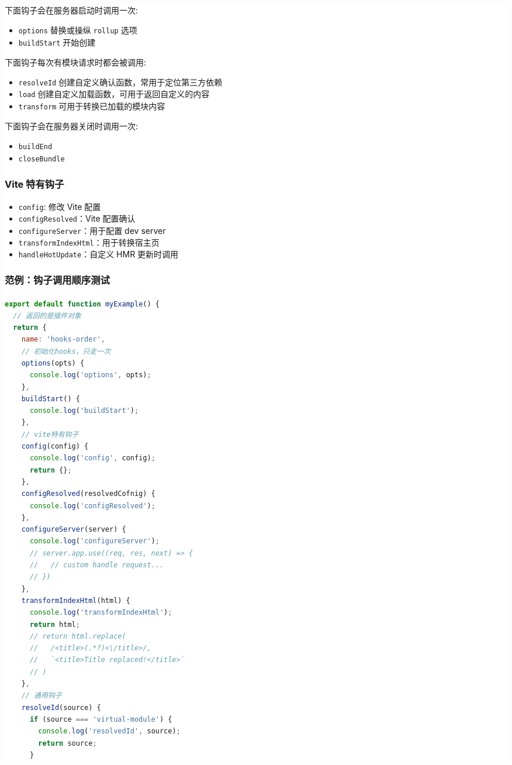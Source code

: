 下面钩子会在服务器启动时调用一次:

- `options` 替换或操纵 `rollup` 选项
- `buildStart` 开始创建

下面钩子每次有模块请求时都会被调用:

- `resolveId` 创建自定义确认函数，常用于定位第三方依赖
- `load` 创建自定义加载函数，可用于返回自定义的内容
- `transform` 可用于转换已加载的模块内容

下面钩子会在服务器关闭时调用一次:

- `buildEnd`
- `closeBundle`

### Vite 特有钩子

- `config`: 修改 Vite 配置
- `configResolved`：Vite 配置确认
- `configureServer`：用于配置 dev server
- `transformIndexHtml`：用于转换宿主页
- `handleHotUpdate`：自定义 HMR 更新时调用

### 范例：钩子调用顺序测试

```js
export default function myExample() {
  // 返回的是插件对象
  return {
    name: 'hooks-order',
    // 初始化hooks，只走一次
    options(opts) {
      console.log('options', opts);
    },
    buildStart() {
      console.log('buildStart');
    },
    // vite特有钩子
    config(config) {
      console.log('config', config);
      return {};
    },
    configResolved(resolvedCofnig) {
      console.log('configResolved');
    },
    configureServer(server) {
      console.log('configureServer');
      // server.app.use((req, res, next) => {
      //   // custom handle request...
      // })
    },
    transformIndexHtml(html) {
      console.log('transformIndexHtml');
      return html;
      // return html.replace(
      //   /<title>(.*?)<\/title>/,
      //   `<title>Title replaced!</title>`
      // )
    },
    // 通用钩子
    resolveId(source) {
      if (source === 'virtual-module') {
        console.log('resolvedId', source);
        return source;
      }
```